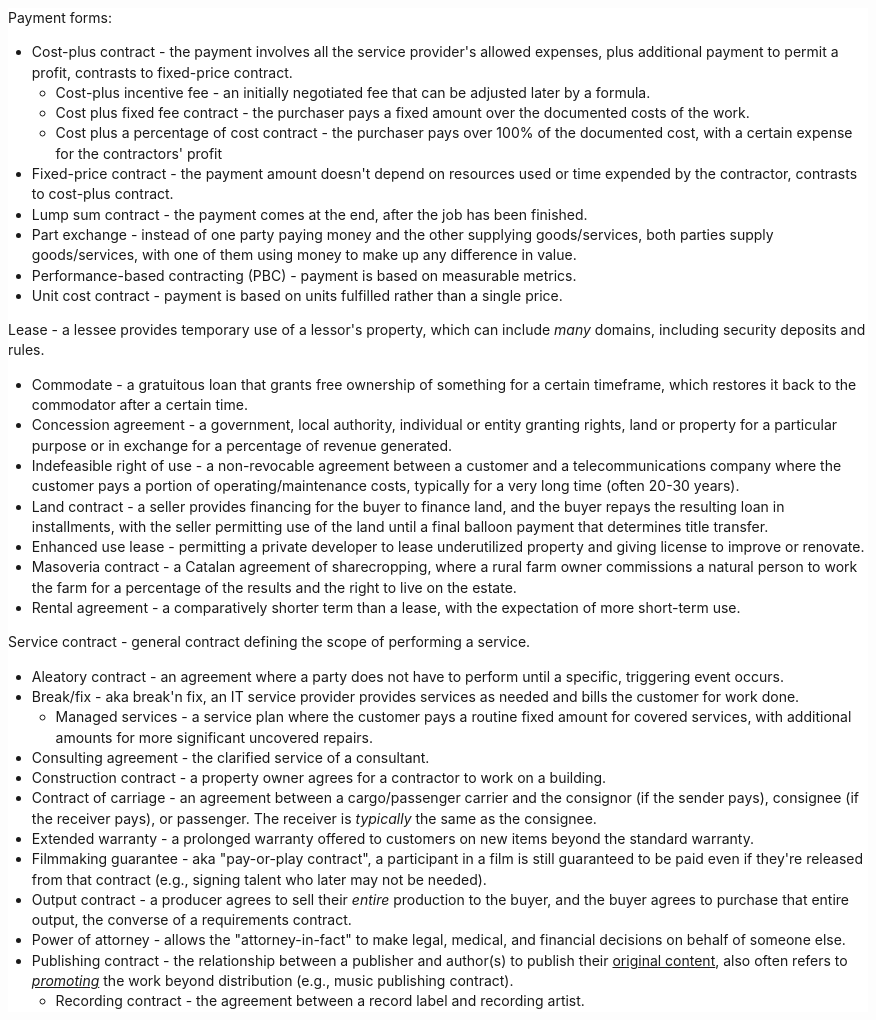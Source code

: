 Payment forms:

- Cost-plus contract - the payment involves all the service provider's allowed expenses, plus additional payment to permit a profit, contrasts to fixed-price contract.
  - Cost-plus incentive fee - an initially negotiated fee that can be adjusted later by a formula.
  - Cost plus fixed fee contract - the purchaser pays a fixed amount over the documented costs of the work.
  - Cost plus a percentage of cost contract - the purchaser pays over 100% of the documented cost, with a certain expense for the contractors' profit
- Fixed-price contract - the payment amount doesn't depend on resources used or time expended by the contractor, contrasts to cost-plus contract.
- Lump sum contract - the payment comes at the end, after the job has been finished.
- Part exchange - instead of one party paying money and the other supplying goods/services, both parties supply goods/services, with one of them using money to make up any difference in value.
- Performance-based contracting (PBC) - payment is based on measurable metrics.
- Unit cost contract - payment is based on units fulfilled rather than a single price.

Lease - a lessee provides temporary use of a lessor's property, which can include *many* domains, including security deposits and rules.

- Commodate - a gratuitous loan that grants free ownership of something for a certain timeframe, which restores it back to the commodator after a certain time.
- Concession agreement - a government, local authority, individual or entity granting rights, land or property for a particular purpose or in exchange for a percentage of revenue generated.
- Indefeasible right of use - a non-revocable agreement between a customer and a telecommunications company where the customer pays a portion of operating/maintenance costs, typically for a very long time (often 20-30 years).
- Land contract - a seller provides financing for the buyer to finance land, and the buyer repays the resulting loan in installments, with the seller permitting use of the land until a final balloon payment that determines title transfer.
- Enhanced use lease - permitting a private developer to lease underutilized property and giving license to improve or renovate.
- Masoveria contract - a Catalan agreement of sharecropping, where a rural farm owner commissions a natural person to work the farm for a percentage of the results and the right to live on the estate.
- Rental agreement - a comparatively shorter term than a lease, with the expectation of more short-term use.

Service contract - general contract defining the scope of performing a service.

- Aleatory contract - an agreement where a party does not have to perform until a specific, triggering event occurs.
- Break/fix - aka break'n fix, an IT service provider provides services as needed and bills the customer for work done.
  - Managed services - a service plan where the customer pays a routine fixed amount for covered services, with additional amounts for more significant uncovered repairs.
- Consulting agreement - the clarified service of a consultant.
- Construction contract - a property owner agrees for a contractor to work on a building.
- Contract of carriage - an agreement between a cargo/passenger carrier and the consignor (if the sender pays), consignee (if the receiver pays), or passenger. The receiver is *typically* the same as the consignee.
- Extended warranty - a prolonged warranty offered to customers on new items beyond the standard warranty.
- Filmmaking guarantee - aka "pay-or-play contract", a participant in a film is still guaranteed to be paid even if they're released from that contract (e.g., signing talent who later may not be needed).
- Output contract - a producer agrees to sell their *entire* production to the buyer, and the buyer agrees to purchase that entire output, the converse of a requirements contract.
- Power of attorney - allows the "attorney-in-fact" to make legal, medical, and financial decisions on behalf of someone else.
- Publishing contract - the relationship between a publisher and author(s) to publish their [original content](legal-ip.md), also often refers to [*promoting*](marketing.md) the work beyond distribution (e.g., music publishing contract).
  - Recording contract - the agreement between a record label and recording artist.